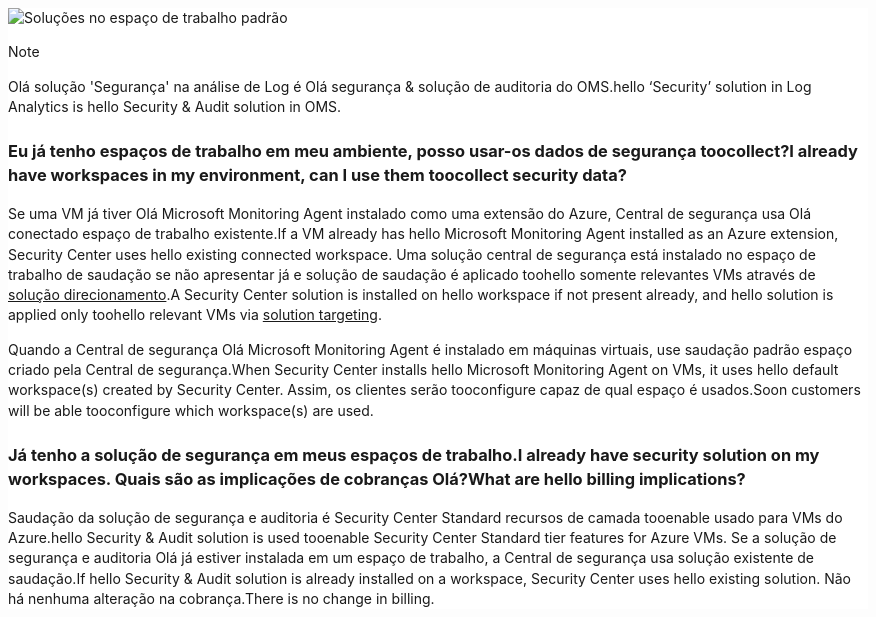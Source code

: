    ![Soluções no espaço de trabalho padrão][4]

> [!NOTE]
> <span data-ttu-id="1eb4e-195">Olá solução 'Segurança' na análise de Log é Olá segurança & solução de auditoria do OMS.</span><span class="sxs-lookup"><span data-stu-id="1eb4e-195">hello ‘Security’ solution in Log Analytics is hello Security & Audit solution in OMS.</span></span>
>
>

### <a name="i-already-have-workspaces-in-my-environment-can-i-use-them-toocollect-security-data"></a><span data-ttu-id="1eb4e-196">Eu já tenho espaços de trabalho em meu ambiente, posso usar-os dados de segurança toocollect?</span><span class="sxs-lookup"><span data-stu-id="1eb4e-196">I already have workspaces in my environment, can I use them toocollect security data?</span></span>
<span data-ttu-id="1eb4e-197">Se uma VM já tiver Olá Microsoft Monitoring Agent instalado como uma extensão do Azure, Central de segurança usa Olá conectado espaço de trabalho existente.</span><span class="sxs-lookup"><span data-stu-id="1eb4e-197">If a VM already has hello Microsoft Monitoring Agent installed as an Azure extension, Security Center uses hello existing connected workspace.</span></span> <span data-ttu-id="1eb4e-198">Uma solução central de segurança está instalado no espaço de trabalho de saudação se não apresentar já e solução de saudação é aplicado toohello somente relevantes VMs através de [solução direcionamento](https://docs.microsoft.com/azure/operations-management-suite/operations-management-suite-solution-targeting).</span><span class="sxs-lookup"><span data-stu-id="1eb4e-198">A Security Center solution is installed on hello workspace if not present already, and hello solution is applied only toohello relevant VMs via [solution targeting](https://docs.microsoft.com/azure/operations-management-suite/operations-management-suite-solution-targeting).</span></span>

<span data-ttu-id="1eb4e-199">Quando a Central de segurança Olá Microsoft Monitoring Agent é instalado em máquinas virtuais, use saudação padrão espaço criado pela Central de segurança.</span><span class="sxs-lookup"><span data-stu-id="1eb4e-199">When Security Center installs hello Microsoft Monitoring Agent on VMs, it uses hello default workspace(s) created by Security Center.</span></span> <span data-ttu-id="1eb4e-200">Assim, os clientes serão tooconfigure capaz de qual espaço é usados.</span><span class="sxs-lookup"><span data-stu-id="1eb4e-200">Soon customers will be able tooconfigure which workspace(s) are used.</span></span>

### <a name="i-already-have-security-solution-on-my-workspaces-what-are-hello-billing-implications"></a><span data-ttu-id="1eb4e-201">Já tenho a solução de segurança em meus espaços de trabalho.</span><span class="sxs-lookup"><span data-stu-id="1eb4e-201">I already have security solution on my workspaces.</span></span> <span data-ttu-id="1eb4e-202">Quais são as implicações de cobranças Olá?</span><span class="sxs-lookup"><span data-stu-id="1eb4e-202">What are hello billing implications?</span></span>
<span data-ttu-id="1eb4e-203">Saudação da solução de segurança e auditoria é Security Center Standard recursos de camada tooenable usado para VMs do Azure.</span><span class="sxs-lookup"><span data-stu-id="1eb4e-203">hello Security & Audit solution is used tooenable Security Center Standard tier features for Azure VMs.</span></span> <span data-ttu-id="1eb4e-204">Se a solução de segurança e auditoria Olá já estiver instalada em um espaço de trabalho, a Central de segurança usa solução existente de saudação.</span><span class="sxs-lookup"><span data-stu-id="1eb4e-204">If hello Security & Audit solution is already installed on a workspace, Security Center uses hello existing solution.</span></span> <span data-ttu-id="1eb4e-205">Não há nenhuma alteração na cobrança.</span><span class="sxs-lookup"><span data-stu-id="1eb4e-205">There is no change in billing.</span></span>


[1]: ./media/security-center-platform-migration-faq/pricing-tier.png
[2]: ./media/security-center-platform-migration-faq/data-collection.png
[3]: ./media/security-center-platform-migration-faq/remove-the-agent.png
[4]: ./media/security-center-platform-migration-faq/solutions.png